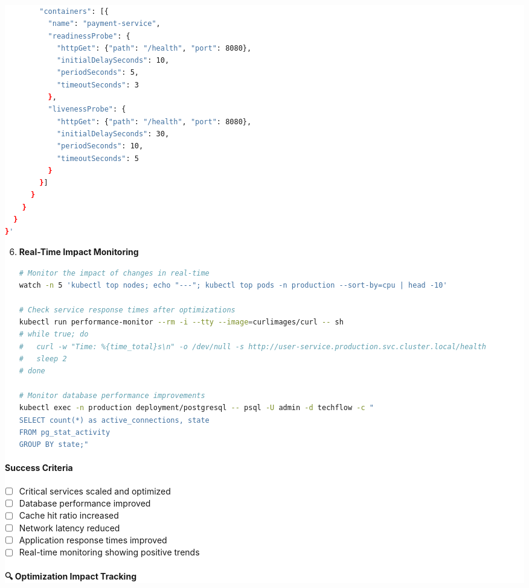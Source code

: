    ```bash
           "containers": [{
             "name": "payment-service",
             "readinessProbe": {
               "httpGet": {"path": "/health", "port": 8080},
               "initialDelaySeconds": 10,
               "periodSeconds": 5,
               "timeoutSeconds": 3
             },
             "livenessProbe": {
               "httpGet": {"path": "/health", "port": 8080},
               "initialDelaySeconds": 30,
               "periodSeconds": 10,
               "timeoutSeconds": 5
             }
           }]
         }
       }
     }
   }'
   ```

6. **Real-Time Impact Monitoring**

   ```bash
   # Monitor the impact of changes in real-time
   watch -n 5 'kubectl top nodes; echo "---"; kubectl top pods -n production --sort-by=cpu | head -10'
   
   # Check service response times after optimizations
   kubectl run performance-monitor --rm -i --tty --image=curlimages/curl -- sh
   # while true; do 
   #   curl -w "Time: %{time_total}s\n" -o /dev/null -s http://user-service.production.svc.cluster.local/health
   #   sleep 2
   # done
   
   # Monitor database performance improvements
   kubectl exec -n production deployment/postgresql -- psql -U admin -d techflow -c "
   SELECT count(*) as active_connections, state 
   FROM pg_stat_activity 
   GROUP BY state;"
   ```

#### Success Criteria

- [ ] Critical services scaled and optimized
- [ ] Database performance improved
- [ ] Cache hit ratio increased
- [ ] Network latency reduced
- [ ] Application response times improved
- [ ] Real-time monitoring showing positive trends

#### 🔍 Optimization Impact Tracking
